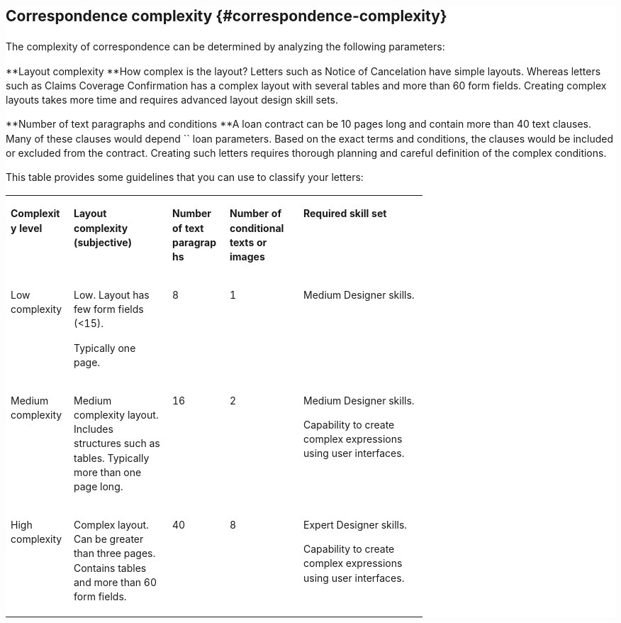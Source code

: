 ## Correspondence complexity {#correspondence-complexity}

The complexity of correspondence can be determined by analyzing the following parameters:

**Layout complexity **How complex is the layout? Letters such as Notice of Cancelation have simple layouts. Whereas letters such as Claims Coverage Confirmation has a complex layout with several tables and more than 60 form fields. Creating complex layouts takes more time and requires advanced layout design skill sets.

**Number of text paragraphs and conditions **A loan contract can be 10 pages long and contain more than 40 text clauses. Many of these clauses would depend `` loan parameters. Based on the exact terms and conditions, the clauses would be included or excluded from the contract. Creating such letters requires thorough planning and careful definition of the complex conditions.

This table provides some guidelines that you can use to classify your letters:

<table>
 <tbody>
  <tr>
   <td valign="top" width="75"><p><strong>Complexity level</strong></p> </td>
   <td valign="top" width="125"><p><strong>Layout complexity (subjective)</strong></p> </td>
   <td valign="top" width="67"><p><strong>Number of text paragraphs</strong></p> </td>
   <td valign="top" width="90"><p><strong>Number of conditional texts or images</strong></p> </td>
   <td valign="top" width="161"><p><strong>Required skill set</strong></p> </td>
  </tr>
  <tr>
   <td valign="top" width="75"><p>Low complexity</p> </td>
   <td valign="top" width="125"><p>Low. Layout has few form fields (&lt;15).</p> <p>Typically one page<span class="acrolinxCursorMarker"></code>.</p> </td>
   <td valign="top" width="67"><p>8</p> </td>
   <td valign="top" width="90"><p>1</p> </td>
   <td valign="top" width="161"><p>Medium Designer skills.</p> </td>
  </tr>
  <tr>
   <td valign="top" width="75"><p>Medium complexity</p> </td>
   <td valign="top" width="125"><p>Medium complexity layout. Includes structures such as tables. Typically more than one page long.</p> </td>
   <td valign="top" width="67"><p>16</p> </td>
   <td valign="top" width="90"><p>2</p> </td>
   <td valign="top" width="161"><p>Medium Designer skills.</p> <p> </p> <p>Capability to create complex expressions using user interfaces.</p> </td>
  </tr>
  <tr>
   <td valign="top" width="75"><p>High complexity</p> </td>
   <td valign="top" width="125"><p>Complex layout. Can be greater than three pages. Contains tables and more than 60 form fields.</p> </td>
   <td valign="top" width="67"><p>40</p> </td>
   <td valign="top" width="90"><p>8</p> </td>
   <td valign="top" width="161"><p>Expert Designer skills.</p> <p> </p> <p>Capability to create complex expressions using user interfaces.</p> </td>
  </tr>
 </tbody>
</table>
